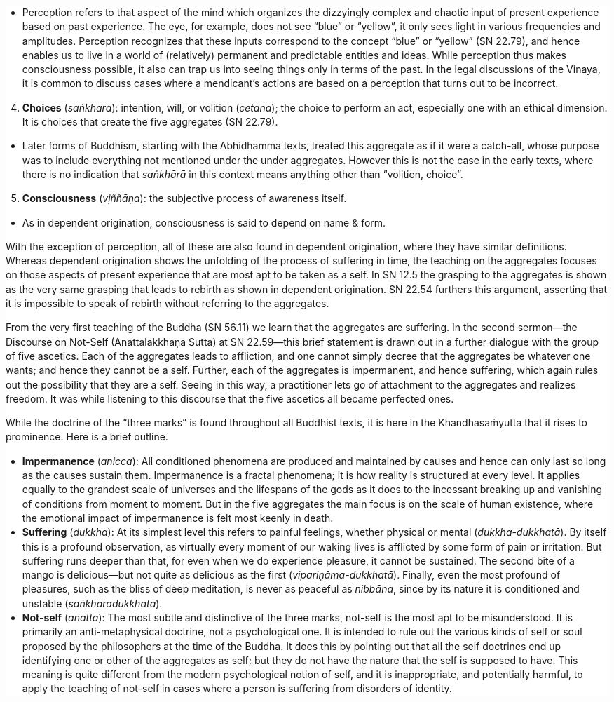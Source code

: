   - Perception refers to that aspect of the mind which organizes the dizzyingly complex and chaotic input of present experience based on past experience. The eye, for example, does not see “blue” or “yellow”, it only sees light in various frequencies and amplitudes. Perception recognizes that these inputs correspond to the concept “blue” or “yellow” (SN 22.79), and hence enables us to live in a world of (relatively) permanent and predictable entities and ideas. While perception thus makes consciousness possible, it also can trap us into seeing things only in terms of the past. In the legal discussions of the Vinaya, it is common to discuss cases where a mendicant’s actions are based on a perception that turns out to be incorrect.
4. **Choices** (<i>saṅkhārā</i>): intention, will, or volition (*cetanā*); the choice to perform an act, especially one with an ethical dimension. It is choices that create the five aggregates (SN 22.79).
  - Later forms of Buddhism, starting with the Abhidhamma texts, treated this aggregate as if it were a catch-all, whose purpose was to include everything not mentioned under the under aggregates. However this is not the case in the early texts, where there is no indication that <i>saṅkhārā</i> in this context means anything other than “volition, choice”.
5. **Consciousness** (<i>vịññāṇa</i>): the subjective process of awareness itself.
  - As in dependent origination, consciousness is said to depend on name & form.

With the exception of perception, all of these are also found in dependent origination, where they have similar definitions. Whereas dependent origination shows the unfolding of the process of suffering in time, the teaching on the aggregates focuses on those aspects of present experience that are most apt to be taken as a self. In SN 12.5 the grasping to the aggregates is shown as the very same grasping that leads to rebirth as shown in dependent origination. SN 22.54 furthers this argument, asserting that it is impossible to speak of rebirth without referring to the aggregates.

From the very first teaching of the Buddha (SN 56.11) we learn that the aggregates are suffering. In the second sermon—the Discourse on Not-Self (Anattalakkhaṇa Sutta) at SN 22.59—this brief statement is drawn out in a further dialogue with the group of five ascetics. Each of the aggregates leads to affliction, and one cannot simply decree that the aggregates be whatever one wants; and hence they cannot be a self. Further, each of the aggregates is impermanent, and hence suffering, which again rules out the possibility that they are a self. Seeing in this way, a practitioner lets go of attachment to the aggregates and realizes freedom. It was while listening to this discourse that the five ascetics all became perfected ones.

While the doctrine of the “three marks” is found throughout all Buddhist texts, it is here in the Khandhasaṁyutta that it rises to prominence. Here is a brief outline.

- **Impermanence** (*anicca*): All conditioned phenomena are produced and maintained by causes and hence can only last so long as the causes sustain them. Impermanence is a fractal phenomena; it is how reality is structured at every level. It applies equally to the grandest scale of universes and the lifespans of the gods as it does to the incessant breaking up and vanishing of conditions from moment to moment. But in the five aggregates the main focus is on the scale of human existence, where the emotional impact of impermanence is felt most keenly in death.
- **Suffering** (*dukkha*): At its simplest level this refers to painful feelings, whether physical or mental (*dukkha-dukkhatā*). By itself this is a profound observation, as virtually every moment of our waking lives is afflicted by some form of pain or irritation. But suffering runs deeper than that, for even when we do experience pleasure, it cannot be sustained. The second bite of a mango is delicious—but not quite as delicious as the first (*vipariṇāma-dukkhatā*). Finally, even the most profound of pleasures, such as the bliss of deep meditation, is never as peaceful as *nibbāna*, since by its nature it is conditioned and unstable (*saṅkhāradukkhatā*).
- **Not-self** (*anattā*): The most subtle and distinctive of the three marks, not-self is the most apt to be misunderstood. It is primarily an anti-metaphysical doctrine, not a psychological one. It is intended to rule out the various kinds of self or soul proposed by the philosophers at the time of the Buddha. It does this by pointing out that all the self doctrines end up identifying one or other of the aggregates as self; but they do not have the nature that the self is supposed to have. This meaning is quite different from the modern psychological notion of self, and it is inappropriate, and potentially harmful, to apply the teaching of not-self in cases where a person is suffering from disorders of identity.
